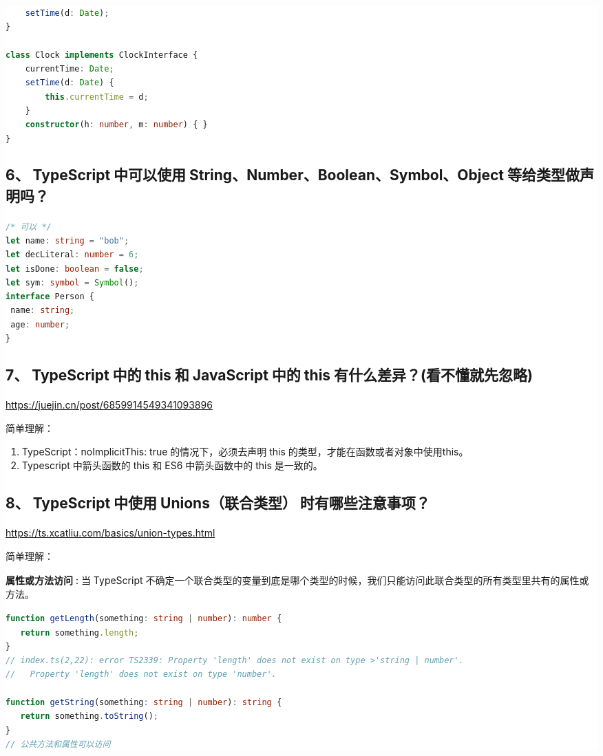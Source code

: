 ```ts
    setTime(d: Date);
}

class Clock implements ClockInterface {
    currentTime: Date;
    setTime(d: Date) {
        this.currentTime = d;
    }
    constructor(h: number, m: number) { }
}
```

## 6、 TypeScript 中可以使用 String、Number、Boolean、Symbol、Object 等给类型做声明吗？

```ts
/* 可以 */
let name: string = "bob";
let decLiteral: number = 6;
let isDone: boolean = false;
let sym: symbol = Symbol();
interface Person {
 name: string;
 age: number;
}
```

## 7、 TypeScript 中的 this 和 JavaScript 中的 this 有什么差异？(看不懂就先忽略)

https://juejin.cn/post/6859914549341093896

简单理解：

1. TypeScript：noImplicitThis: true 的情况下，必须去声明 this 的类型，才能在函数或者对象中使用this。
2. Typescript 中箭头函数的 this 和 ES6 中箭头函数中的 this 是一致的。

## 8、 TypeScript 中使用 Unions（联合类型） 时有哪些注意事项？

https://ts.xcatliu.com/basics/union-types.html

简单理解：

**属性或方法访问** : 当 TypeScript 不确定一个联合类型的变量到底是哪个类型的时候，我们只能访问此联合类型的所有类型里共有的属性或方法。

```ts
function getLength(something: string | number): number {
   return something.length;
}
// index.ts(2,22): error TS2339: Property 'length' does not exist on type >'string | number'.
//   Property 'length' does not exist on type 'number'.

function getString(something: string | number): string {
   return something.toString();
}
// 公共方法和属性可以访问
```
